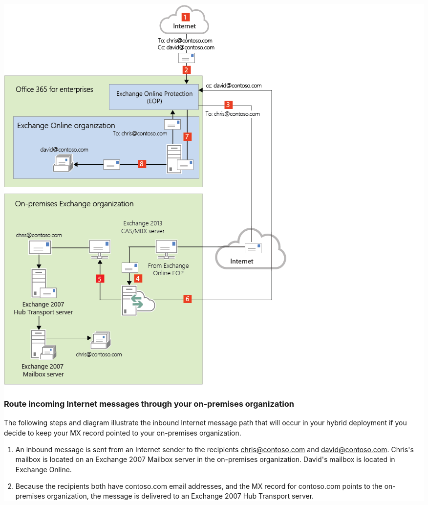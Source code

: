 ![Inbound via Exchange Online with centralized](../media/ITPro_Hybrid_2007-2013_Inbound_ViaEXO_Centralized.png)
  
### Route incoming Internet messages through your on-premises organization

The following steps and diagram illustrate the inbound Internet message path that will occur in your hybrid deployment if you decide to keep your MX record pointed to your on-premises organization.
  
1. An inbound message is sent from an Internet sender to the recipients chris@contoso.com and david@contoso.com. Chris's mailbox is located on an Exchange 2007 Mailbox server in the on-premises organization. David's mailbox is located in Exchange Online. 
    
2. Because the recipients both have contoso.com email addresses, and the MX record for contoso.com points to the on-premises organization, the message is delivered to an Exchange 2007 Hub Transport server.
    